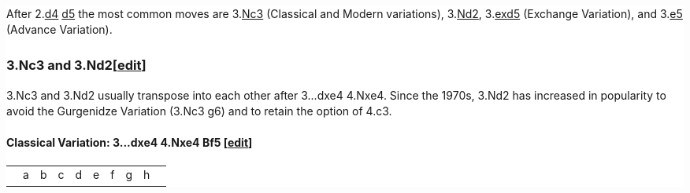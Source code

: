 After 2.[d4](https://en.wikibooks.org/wiki/Chess_Opening_Theory/1._e4/1...c6/2._d4 "b:Chess Opening Theory/1. e4/1...c6/2. d4") [d5](https://en.wikibooks.org/wiki/Chess_Opening_Theory/1._e4/1...c6/2._d4/2...d5 "b:Chess Opening Theory/1. e4/1...c6/2. d4/2...d5") the most common moves are 3.[Nc3](https://en.wikibooks.org/wiki/Chess_Opening_Theory/1._e4/1...c6/2._d4/2...d5/3._Nc3 "b:Chess Opening Theory/1. e4/1...c6/2. d4/2...d5/3. Nc3") (Classical and Modern variations), 3.[Nd2](https://en.wikibooks.org/wiki/Chess_Opening_Theory/1._e4/1...c6/2._d4/2...d5/3._Nd2 "b:Chess Opening Theory/1. e4/1...c6/2. d4/2...d5/3. Nd2"), 3.[exd5](https://en.wikibooks.org/wiki/Chess_Opening_Theory/1._e4/1...c6/2._d4/2...d5/3._exd5 "b:Chess Opening Theory/1. e4/1...c6/2. d4/2...d5/3. exd5") (Exchange Variation), and 3.[e5](https://en.wikibooks.org/wiki/Chess_Opening_Theory/1._e4/1...c6/2._d4/2...d5/3._e5 "b:Chess Opening Theory/1. e4/1...c6/2. d4/2...d5/3. e5") (Advance Variation).

### 3.Nc3 and 3.Nd2[[edit](/w/index.php?title=Caro%E2%80%93Kann_Defence&action=edit&section=3 "Edit section: 3.Nc3 and 3.Nd2")]

3.Nc3 and 3.Nd2 usually transpose into each other after 3...dxe4 4.Nxe4. Since the 1970s, 3.Nd2 has increased in popularity to avoid the Gurgenidze Variation (3.Nc3 g6) and to retain the option of 4.c3.

#### Classical Variation: 3...dxe4 4.Nxe4 Bf5 [[edit](/w/index.php?title=Caro%E2%80%93Kann_Defence&action=edit&section=4 "Edit section: Classical Variation: 3...dxe4 4.Nxe4 Bf5")]

|   |   |   |   |   |   |   |   |   |   |
|---|---|---|---|---|---|---|---|---|---|
||a|b|c|d|e|f|g|h||